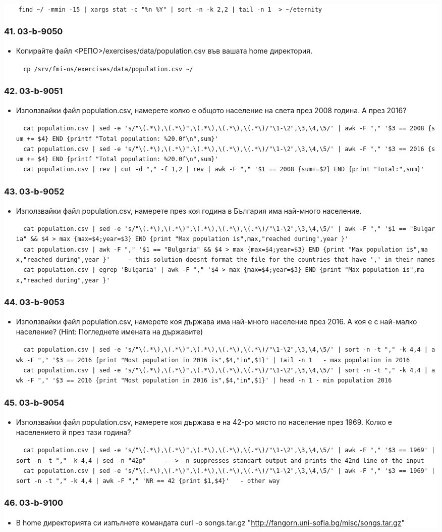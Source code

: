 		find ~/ -mmin -15 | xargs stat -c "%n %Y" | sort -n -k 2,2 | tail -n 1  > ~/eternity

### 41. 03-b-9050
- Копирайте файл <РЕПО>/exercises/data/population.csv във вашата home директория.
		
		cp /srv/fmi-os/exercises/data/population.csv ~/

### 42. 03-b-9051
- Използвайки файл population.csv, намерете колко е общото население на света през 2008 година. А през 2016?

		cat population.csv | sed -e 's/"\(.*\),\(.*\)",\(.*\),\(.*\),\(.*\)/"\1-\2",\3,\4,\5/' | awk -F "," '$3 == 2008 {sum += $4} END {printf "Total population: %20.0f\n",sum}'
		cat population.csv | sed -e 's/"\(.*\),\(.*\)",\(.*\),\(.*\),\(.*\)/"\1-\2",\3,\4,\5/' | awk -F "," '$3 == 2016 {sum += $4} END {printf "Total population: %20.0f\n",sum}'
		cat population.csv | rev | cut -d "," -f 1,2 | rev | awk -F "," '$1 == 2008 {sum+=$2} END {print "Total:",sum}'

		
### 43.  03-b-9052
- Използвайки файл population.csv, намерете през коя година в България има най-много население.

		cat population.csv | sed -e 's/"\(.*\),\(.*\)",\(.*\),\(.*\),\(.*\)/"\1-\2",\3,\4,\5/' | awk -F "," '$1 == "Bulgaria" && $4 > max {max=$4;year=$3} END {print "Max population is",max,"reached during",year }'
		cat population.csv | awk -F "," '$1 == "Bulgaria" && $4 > max {max=$4;year=$3} END {print "Max population is",max,"reached during",year }'     - this solution doesnt format the file for the countries that have ',' in their names
		cat population.csv | egrep 'Bulgaria' | awk -F "," '$4 > max {max=$4;year=$3} END {print "Max population is",max,"reached during",year }'

### 44. 03-b-9053
- Използвайки файл population.csv, намерете коя държава има най-много население през 2016. А коя е с най-малко население? (Hint: Погледнете имената на държавите)

		cat population.csv | sed -e 's/"\(.*\),\(.*\)",\(.*\),\(.*\),\(.*\)/"\1-\2",\3,\4,\5/' | sort -n -t "," -k 4,4 | awk -F "," '$3 == 2016 {print "Most population in 2016 is",$4,"in",$1}' | tail -n 1   - max population in 2016
		cat population.csv | sed -e 's/"\(.*\),\(.*\)",\(.*\),\(.*\),\(.*\)/"\1-\2",\3,\4,\5/' | sort -n -t "," -k 4,4 | awk -F "," '$3 == 2016 {print "Most population in 2016 is",$4,"in",$1}' | head -n 1 - min population 2016
		
### 45. 03-b-9054
- Използвайки файл population.csv, намерете коя държава е на 42-ро място по население през 1969. Колко е населението й през тази година?

		cat population.csv | sed -e 's/"\(.*\),\(.*\)",\(.*\),\(.*\),\(.*\)/"\1-\2",\3,\4,\5/' | awk -F "," '$3 == 1969' | sort -n -t "," -k 4,4 | sed -n "42p"     ---> -n suppresses standart output and prints the 42nd line of the input
		cat population.csv | sed -e 's/"\(.*\),\(.*\)",\(.*\),\(.*\),\(.*\)/"\1-\2",\3,\4,\5/' | awk -F "," '$3 == 1969' | sort -n -t "," -k 4,4 | awk -F "," 'NR == 42 {print $1,$4}'   - other way

### 46. 03-b-9100
- В home директорията си изпълнете командата curl -o songs.tar.gz "http://fangorn.uni-sofia.bg/misc/songs.tar.gz"
	